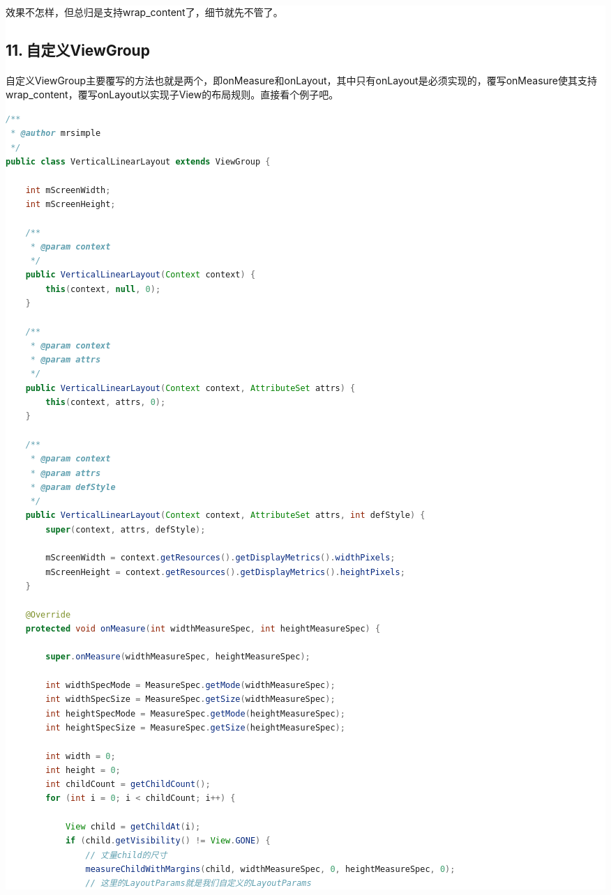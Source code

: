 
效果不怎样，但总归是支持wrap_content了，细节就先不管了。


## 11. 自定义ViewGroup

自定义ViewGroup主要覆写的方法也就是两个，即onMeasure和onLayout，其中只有onLayout是必须实现的，覆写onMeasure使其支持wrap_content，覆写onLayout以实现子View的布局规则。直接看个例子吧。

```java
/**
 * @author mrsimple
 */  
public class VerticalLinearLayout extends ViewGroup {  

    int mScreenWidth;  
    int mScreenHeight;  

    /**
     * @param context
     */  
    public VerticalLinearLayout(Context context) {  
        this(context, null, 0);  
    }  

    /**
     * @param context
     * @param attrs
     */  
    public VerticalLinearLayout(Context context, AttributeSet attrs) {  
        this(context, attrs, 0);  
    }  

    /**
     * @param context
     * @param attrs
     * @param defStyle
     */  
    public VerticalLinearLayout(Context context, AttributeSet attrs, int defStyle) {  
        super(context, attrs, defStyle);  

        mScreenWidth = context.getResources().getDisplayMetrics().widthPixels;  
        mScreenHeight = context.getResources().getDisplayMetrics().heightPixels;  
    }  

    @Override  
    protected void onMeasure(int widthMeasureSpec, int heightMeasureSpec) {  
		 
        super.onMeasure(widthMeasureSpec, heightMeasureSpec);  
		
        int widthSpecMode = MeasureSpec.getMode(widthMeasureSpec);  
        int widthSpecSize = MeasureSpec.getSize(widthMeasureSpec);  
        int heightSpecMode = MeasureSpec.getMode(heightMeasureSpec);  
        int heightSpecSize = MeasureSpec.getSize(heightMeasureSpec);  

        int width = 0;  
        int height = 0;  
        int childCount = getChildCount();  
        for (int i = 0; i < childCount; i++) {  

            View child = getChildAt(i);  
            if (child.getVisibility() != View.GONE) {  
                // 丈量child的尺寸  
                measureChildWithMargins(child, widthMeasureSpec, 0, heightMeasureSpec, 0);  
                // 这里的LayoutParams就是我们自定义的LayoutParams  
```